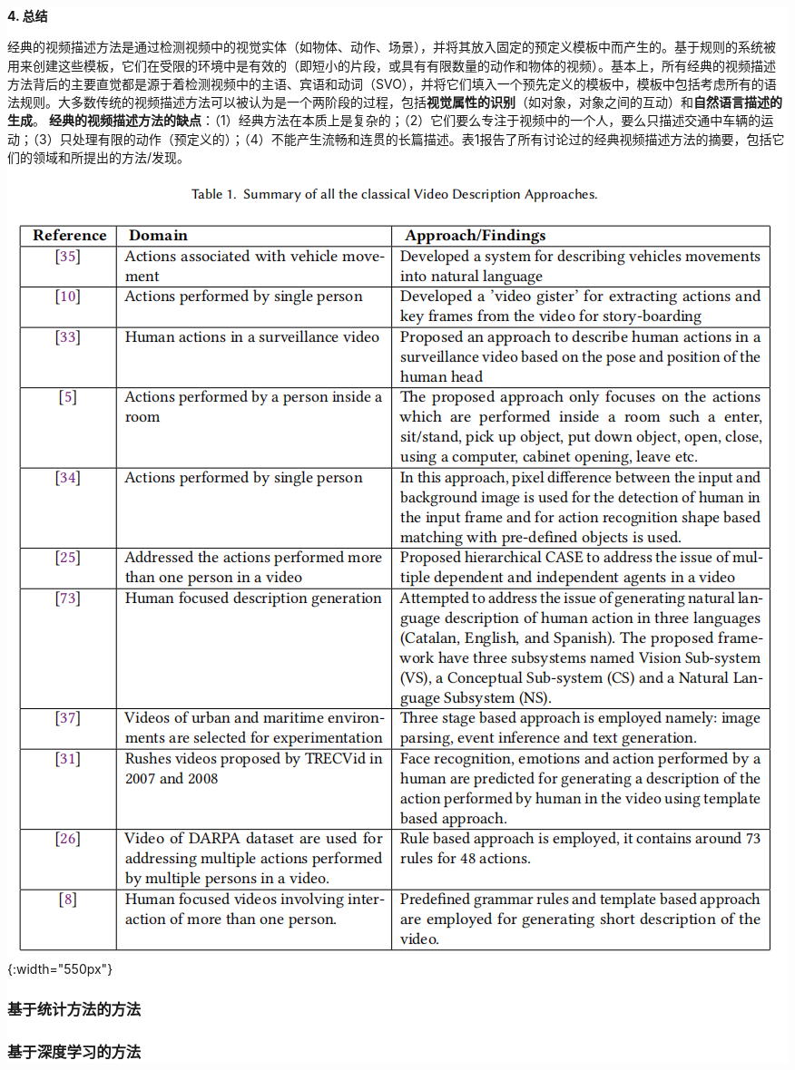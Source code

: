 **4. 总结**

经典的视频描述方法是通过检测视频中的视觉实体（如物体、动作、场景），并将其放入固定的预定义模板中而产生的。基于规则的系统被用来创建这些模板，它们在受限的环境中是有效的（即短小的片段，或具有有限数量的动作和物体的视频）。基本上，所有经典的视频描述方法背后的主要直觉都是源于着检测视频中的主语、宾语和动词（SVO），并将它们填入一个预先定义的模板中，模板中包括考虑所有的语法规则。大多数传统的视频描述方法可以被认为是一个两阶段的过程，包括**视觉属性的识别**（如对象，对象之间的互动）和**自然语言描述的生成**。
**经典的视频描述方法的缺点**：（1）经典方法在本质上是复杂的；（2）它们要么专注于视频中的一个人，要么只描述交通中车辆的运动；（3）只处理有限的动作（预定义的）；（4）不能产生流畅和连贯的长篇描述。表1报告了所有讨论过的经典视频描述方法的摘要，包括它们的领域和所提出的方法/发现。

![tab1](/images/2023/4/tab1.png){:width="550px"}

### 基于统计方法的方法

### 基于深度学习的方法








